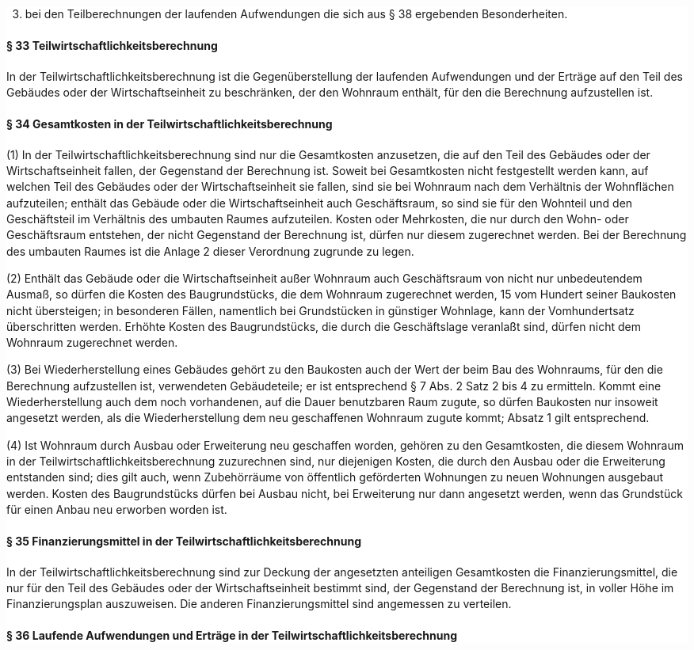 
3.  bei den Teilberechnungen der laufenden Aufwendungen die sich aus § 38 ergebenden Besonderheiten.





#### § 33 Teilwirtschaftlichkeitsberechnung

In der Teilwirtschaftlichkeitsberechnung ist die Gegenüberstellung der laufenden Aufwendungen und der Erträge auf den Teil des Gebäudes oder der Wirtschaftseinheit zu beschränken, der den Wohnraum enthält, für den die Berechnung aufzustellen ist.


#### § 34 Gesamtkosten in der Teilwirtschaftlichkeitsberechnung

(1) In der Teilwirtschaftlichkeitsberechnung sind nur die Gesamtkosten anzusetzen, die auf den Teil des Gebäudes oder der Wirtschaftseinheit fallen, der Gegenstand der Berechnung ist. Soweit bei Gesamtkosten nicht festgestellt werden kann, auf welchen Teil des Gebäudes oder der Wirtschaftseinheit sie fallen, sind sie bei Wohnraum nach dem Verhältnis der Wohnflächen aufzuteilen; enthält das Gebäude oder die Wirtschaftseinheit auch Geschäftsraum, so sind sie für den Wohnteil und den Geschäftsteil im Verhältnis des umbauten Raumes aufzuteilen. Kosten oder Mehrkosten, die nur durch den Wohn- oder Geschäftsraum entstehen, der nicht Gegenstand der Berechnung ist, dürfen nur diesem zugerechnet werden. Bei der Berechnung des umbauten Raumes ist die Anlage 2 dieser Verordnung zugrunde zu legen.

(2) Enthält das Gebäude oder die Wirtschaftseinheit außer Wohnraum auch Geschäftsraum von nicht nur unbedeutendem Ausmaß, so dürfen die Kosten des Baugrundstücks, die dem Wohnraum zugerechnet werden, 15 vom Hundert seiner Baukosten nicht übersteigen; in besonderen Fällen, namentlich bei Grundstücken in günstiger Wohnlage, kann der Vomhundertsatz überschritten werden. Erhöhte Kosten des Baugrundstücks, die durch die Geschäftslage veranlaßt sind, dürfen nicht dem Wohnraum zugerechnet werden.

(3) Bei Wiederherstellung eines Gebäudes gehört zu den Baukosten auch der Wert der beim Bau des Wohnraums, für den die Berechnung aufzustellen ist, verwendeten Gebäudeteile; er ist entsprechend § 7 Abs. 2 Satz 2 bis 4 zu ermitteln. Kommt eine Wiederherstellung auch dem noch vorhandenen, auf die Dauer benutzbaren Raum zugute, so dürfen Baukosten nur insoweit angesetzt werden, als die Wiederherstellung dem neu geschaffenen Wohnraum zugute kommt; Absatz 1 gilt entsprechend.

(4) Ist Wohnraum durch Ausbau oder Erweiterung neu geschaffen worden, gehören zu den Gesamtkosten, die diesem Wohnraum in der Teilwirtschaftlichkeitsberechnung zuzurechnen sind, nur diejenigen Kosten, die durch den Ausbau oder die Erweiterung entstanden sind; dies gilt auch, wenn Zubehörräume von öffentlich geförderten Wohnungen zu neuen Wohnungen ausgebaut werden. Kosten des Baugrundstücks dürfen bei Ausbau nicht, bei Erweiterung nur dann angesetzt werden, wenn das Grundstück für einen Anbau neu erworben worden ist.


#### § 35 Finanzierungsmittel in der Teilwirtschaftlichkeitsberechnung

In der Teilwirtschaftlichkeitsberechnung sind zur Deckung der angesetzten anteiligen Gesamtkosten die Finanzierungsmittel, die nur für den Teil des Gebäudes oder der Wirtschaftseinheit bestimmt sind, der Gegenstand der Berechnung ist, in voller Höhe im Finanzierungsplan auszuweisen. Die anderen Finanzierungsmittel sind angemessen zu verteilen.


#### § 36 Laufende Aufwendungen und Erträge in der Teilwirtschaftlichkeitsberechnung
